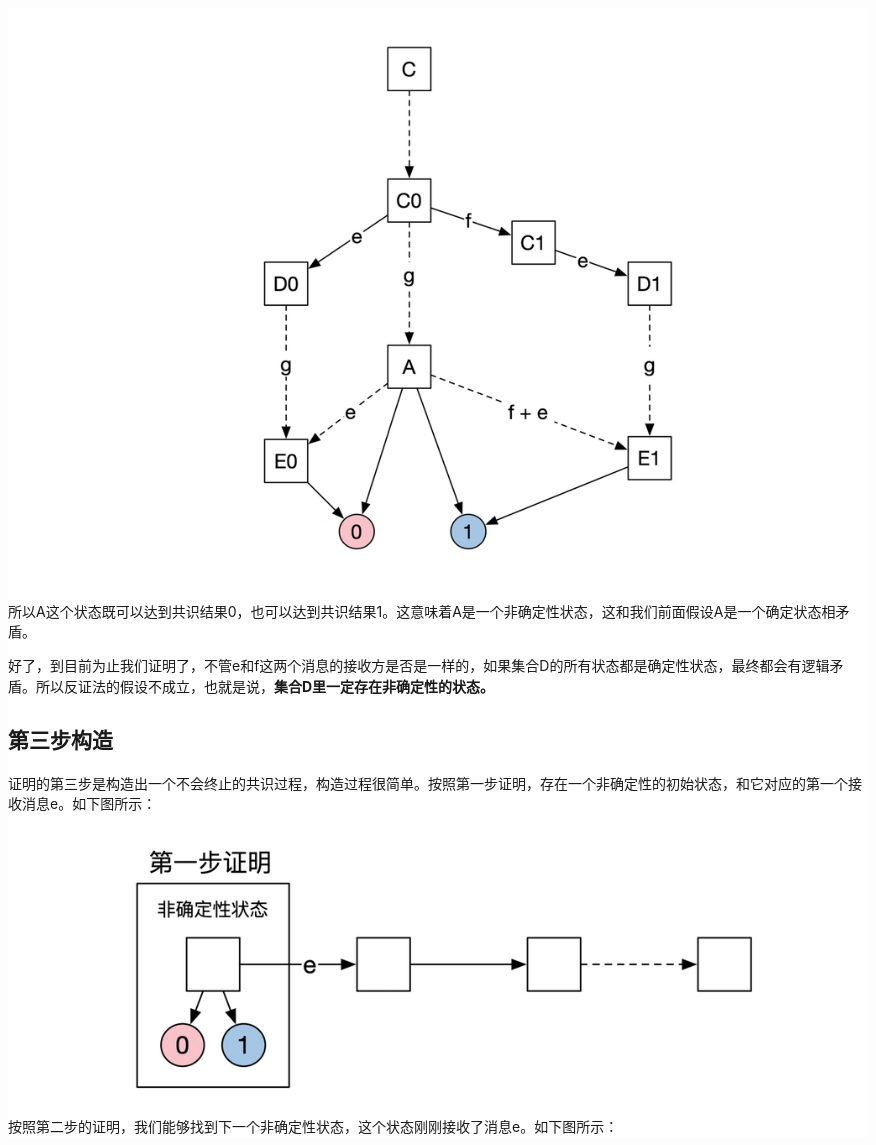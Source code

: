 <p><img alt="" src="assets/eb92afd8b4ea4fe6b6af2d7013c3c2e7.jpg"/></p>
<p>所以A这个状态既可以达到共识结果0，也可以达到共识结果1。这意味着A是一个非确定性状态，这和我们前面假设A是一个确定状态相矛盾。</p>
<p>好了，到目前为止我们证明了，不管e和f这两个消息的接收方是否是一样的，如果集合D的所有状态都是确定性状态，最终都会有逻辑矛盾。所以反证法的假设不成立，也就是说，<strong>集合D里一定存在非确定性的状态。</strong></p>
<h2 id="第三步构造">第三步构造</h2>
<p>证明的第三步是构造出一个不会终止的共识过程，构造过程很简单。按照第一步证明，存在一个非确定性的初始状态，和它对应的第一个接收消息e。如下图所示：</p>
<p><img alt="" src="assets/a454ddd2569b41bba18df1402771ecb6.jpg"/></p>
<p>按照第二步的证明，我们能够找到下一个非确定性状态，这个状态刚刚接收了消息e。如下图所示：</p>